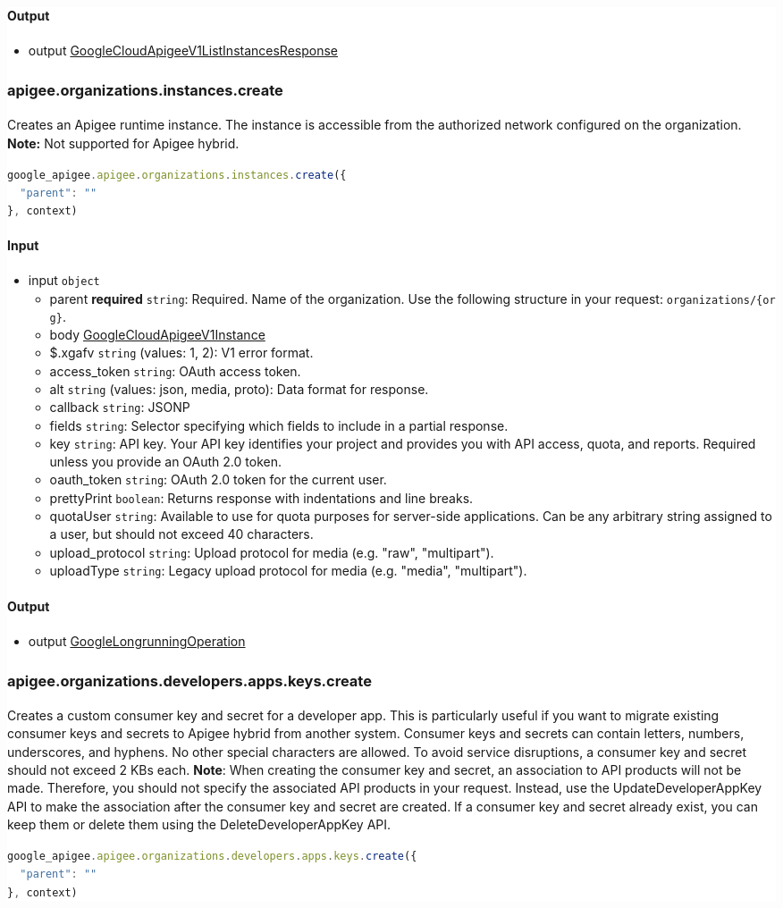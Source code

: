 #### Output
* output [GoogleCloudApigeeV1ListInstancesResponse](#googlecloudapigeev1listinstancesresponse)

### apigee.organizations.instances.create
Creates an Apigee runtime instance. The instance is accessible from the authorized network configured on the organization. **Note:** Not supported for Apigee hybrid.


```js
google_apigee.apigee.organizations.instances.create({
  "parent": ""
}, context)
```

#### Input
* input `object`
  * parent **required** `string`: Required. Name of the organization. Use the following structure in your request: `organizations/{org}`.
  * body [GoogleCloudApigeeV1Instance](#googlecloudapigeev1instance)
  * $.xgafv `string` (values: 1, 2): V1 error format.
  * access_token `string`: OAuth access token.
  * alt `string` (values: json, media, proto): Data format for response.
  * callback `string`: JSONP
  * fields `string`: Selector specifying which fields to include in a partial response.
  * key `string`: API key. Your API key identifies your project and provides you with API access, quota, and reports. Required unless you provide an OAuth 2.0 token.
  * oauth_token `string`: OAuth 2.0 token for the current user.
  * prettyPrint `boolean`: Returns response with indentations and line breaks.
  * quotaUser `string`: Available to use for quota purposes for server-side applications. Can be any arbitrary string assigned to a user, but should not exceed 40 characters.
  * upload_protocol `string`: Upload protocol for media (e.g. "raw", "multipart").
  * uploadType `string`: Legacy upload protocol for media (e.g. "media", "multipart").

#### Output
* output [GoogleLongrunningOperation](#googlelongrunningoperation)

### apigee.organizations.developers.apps.keys.create
Creates a custom consumer key and secret for a developer app. This is particularly useful if you want to migrate existing consumer keys and secrets to Apigee hybrid from another system. Consumer keys and secrets can contain letters, numbers, underscores, and hyphens. No other special characters are allowed. To avoid service disruptions, a consumer key and secret should not exceed 2 KBs each. **Note**: When creating the consumer key and secret, an association to API products will not be made. Therefore, you should not specify the associated API products in your request. Instead, use the UpdateDeveloperAppKey API to make the association after the consumer key and secret are created. If a consumer key and secret already exist, you can keep them or delete them using the DeleteDeveloperAppKey API.


```js
google_apigee.apigee.organizations.developers.apps.keys.create({
  "parent": ""
}, context)
```
